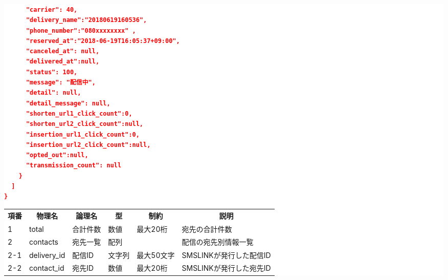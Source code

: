 ```json
      "carrier": 40,
      "delivery_name":"20180619160536",
      "phone_number":"080xxxxxxxx" ,
      "reserved_at":"2018-06-19T16:05:37+09:00",
      "canceled_at": null,
      "delivered_at":null,
      "status": 100,
      "message": "配信中",
      "detail": null,
      "detail_message": null,
      "shorten_url1_click_count":0,
      "shorten_url2_click_count":null,
      "insertion_url1_click_count":0,
      "insertion_url2_click_count":null,
      "opted_out":null,
      "transmission_count": null
    }
  ]
}

```

<table>
  <tr>
    <th class="container">項番</th>
    <th>物理名</th>
    <th>論理名</th>
    <th>型</th>
    <th>制約</th>
    <th>説明</th>
  </tr>
  <tr>
    <td class="container">1</td>
    <td>total</td>
    <td>合計件数</td>
    <td>数値</td>
    <td>最大20桁</td>
    <td>宛先の合計件数</td>
  </tr>
  <tr>
    <td class="container">2</td>
    <td>contacts</td>
    <td>宛先一覧</td>
    <td>配列</td>
    <td></td>
    <td>配信の宛先別情報一覧</td>
  </tr>
  <tr>
    <td class="container">2-1</td>
    <td>delivery_id</td>
    <td>配信ID</td>
    <td>文字列</td>
    <td>最大50文字</td>
    <td>SMSLINKが発行した配信ID</td>
  </tr>
  <tr>
    <td class="container">2-2</td>
    <td>contact_id</td>
    <td>宛先ID</td>
    <td>数値</td>
    <td>最大20桁</td>
    <td>SMSLINKが発行した宛先ID</td>
  </tr>